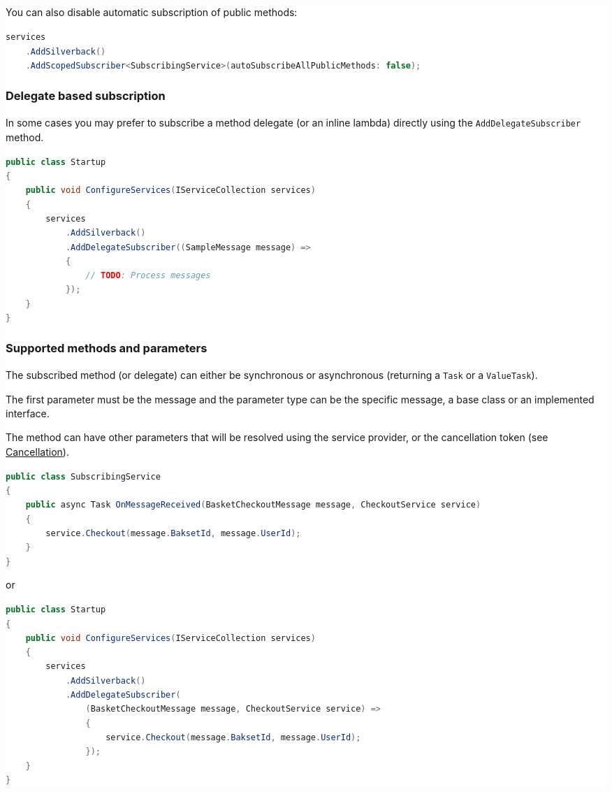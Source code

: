 You can also disable automatic subscription of public methods:

```csharp
services
    .AddSilverback()
    .AddScopedSubscriber<SubscribingService>(autoSubscribeAllPublicMethods: false);
```

### Delegate based subscription

In some cases you may prefer to subscribe a method delegate (or an inline lambda) directly using the `AddDelegateSubscriber` method.

```csharp
public class Startup
{
    public void ConfigureServices(IServiceCollection services)
    {
        services
            .AddSilverback()
            .AddDelegateSubscriber((SampleMessage message) =>
            {
                // TODO: Process messages
            });
    }
}
```

### Supported methods and parameters

The subscribed method (or delegate) can either be synchronous or asynchronous (returning a `Task` or a `ValueTask`).

The first parameter must be the message and the parameter type can be the specific message, a base class or an implemented interface.

The method can have other parameters that will be resolved using the service provider, or the cancellation token (see [Cancellation](#cancellation)).

```csharp
public class SubscribingService
{
    public async Task OnMessageReceived(BasketCheckoutMessage message, CheckoutService service)
    {
        service.Checkout(message.BaksetId, message.UserId);
    }
}
```

or

```csharp
public class Startup
{
    public void ConfigureServices(IServiceCollection services)
    {
        services
            .AddSilverback()
            .AddDelegateSubscriber(
                (BasketCheckoutMessage message, CheckoutService service) =>
                {
                    service.Checkout(message.BaksetId, message.UserId);
                });
    }
}
```
